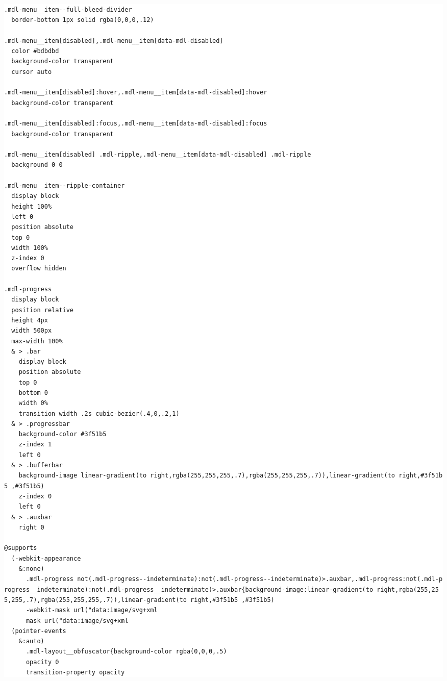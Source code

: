 
    .mdl-menu__item--full-bleed-divider
      border-bottom 1px solid rgba(0,0,0,.12)

    .mdl-menu__item[disabled],.mdl-menu__item[data-mdl-disabled]
      color #bdbdbd
      background-color transparent
      cursor auto

    .mdl-menu__item[disabled]:hover,.mdl-menu__item[data-mdl-disabled]:hover
      background-color transparent

    .mdl-menu__item[disabled]:focus,.mdl-menu__item[data-mdl-disabled]:focus
      background-color transparent

    .mdl-menu__item[disabled] .mdl-ripple,.mdl-menu__item[data-mdl-disabled] .mdl-ripple
      background 0 0

    .mdl-menu__item--ripple-container
      display block
      height 100%
      left 0
      position absolute
      top 0
      width 100%
      z-index 0
      overflow hidden

    .mdl-progress
      display block
      position relative
      height 4px
      width 500px
      max-width 100%
      & > .bar
        display block
        position absolute
        top 0
        bottom 0
        width 0%
        transition width .2s cubic-bezier(.4,0,.2,1)
      & > .progressbar
        background-color #3f51b5
        z-index 1
        left 0
      & > .bufferbar
        background-image linear-gradient(to right,rgba(255,255,255,.7),rgba(255,255,255,.7)),linear-gradient(to right,#3f51b5 ,#3f51b5)
        z-index 0
        left 0
      & > .auxbar
        right 0

    @supports
      (-webkit-appearance
        &:none)
          .mdl-progress not(.mdl-progress--indeterminate):not(.mdl-progress--indeterminate)>.auxbar,.mdl-progress:not(.mdl-progress__indeterminate):not(.mdl-progress__indeterminate)>.auxbar{background-image:linear-gradient(to right,rgba(255,255,255,.7),rgba(255,255,255,.7)),linear-gradient(to right,#3f51b5 ,#3f51b5)
          -webkit-mask url("data:image/svg+xml
          mask url("data:image/svg+xml
      (pointer-events
        &:auto)
          .mdl-layout__obfuscator{background-color rgba(0,0,0,.5)
          opacity 0
          transition-property opacity